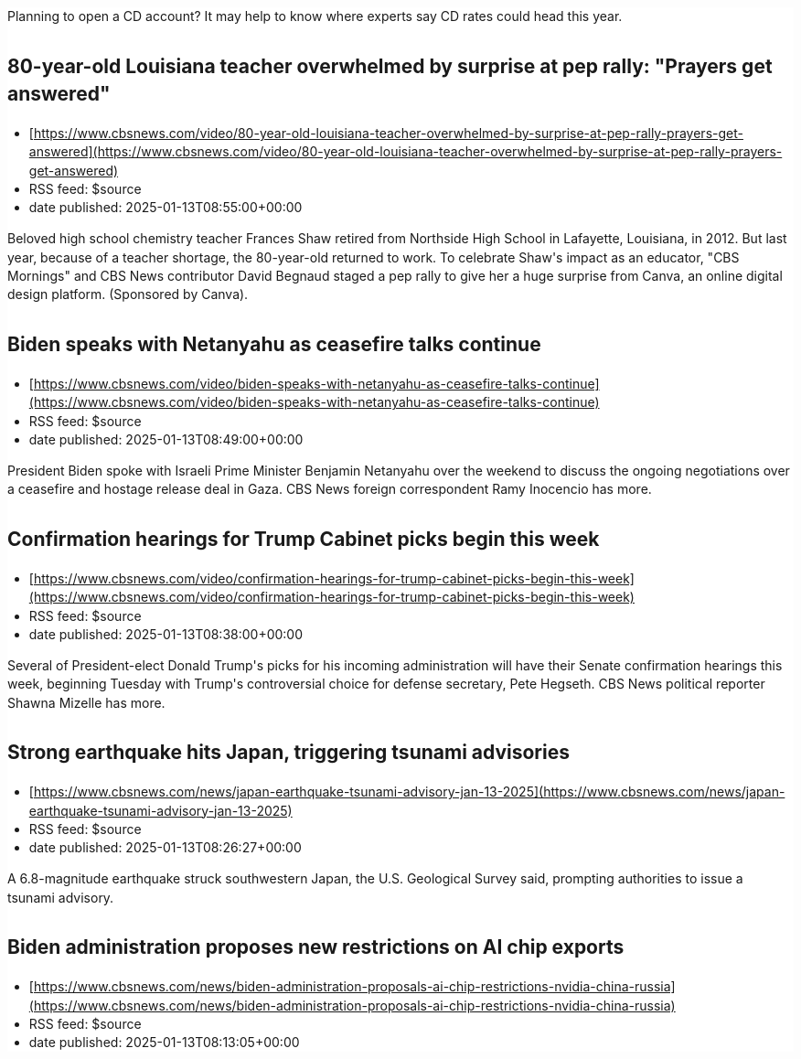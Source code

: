 Planning to open a CD account? It may help to know where experts say CD rates could head this year.

## 80-year-old Louisiana teacher overwhelmed by surprise at pep rally: "Prayers get answered"
 - [https://www.cbsnews.com/video/80-year-old-louisiana-teacher-overwhelmed-by-surprise-at-pep-rally-prayers-get-answered](https://www.cbsnews.com/video/80-year-old-louisiana-teacher-overwhelmed-by-surprise-at-pep-rally-prayers-get-answered)
 - RSS feed: $source
 - date published: 2025-01-13T08:55:00+00:00

Beloved high school chemistry teacher Frances Shaw retired from Northside High School in Lafayette, Louisiana, in 2012. But last year, because of a teacher shortage, the 80-year-old returned to work. To celebrate Shaw's impact as an educator, "CBS Mornings" and CBS News contributor David Begnaud staged a pep rally to give her a huge surprise from Canva, an online digital design platform. (Sponsored by Canva).

## Biden speaks with Netanyahu as ceasefire talks continue
 - [https://www.cbsnews.com/video/biden-speaks-with-netanyahu-as-ceasefire-talks-continue](https://www.cbsnews.com/video/biden-speaks-with-netanyahu-as-ceasefire-talks-continue)
 - RSS feed: $source
 - date published: 2025-01-13T08:49:00+00:00

President Biden spoke with Israeli Prime Minister Benjamin Netanyahu over the weekend to discuss the ongoing negotiations over a ceasefire and hostage release deal in Gaza. CBS News foreign correspondent Ramy Inocencio has more.

## Confirmation hearings for Trump Cabinet picks begin this week
 - [https://www.cbsnews.com/video/confirmation-hearings-for-trump-cabinet-picks-begin-this-week](https://www.cbsnews.com/video/confirmation-hearings-for-trump-cabinet-picks-begin-this-week)
 - RSS feed: $source
 - date published: 2025-01-13T08:38:00+00:00

Several of President-elect Donald Trump's picks for his incoming administration will have their Senate confirmation hearings this week, beginning Tuesday with Trump's controversial choice for defense secretary, Pete Hegseth. CBS News political reporter Shawna Mizelle has more.

## Strong earthquake hits Japan, triggering tsunami advisories
 - [https://www.cbsnews.com/news/japan-earthquake-tsunami-advisory-jan-13-2025](https://www.cbsnews.com/news/japan-earthquake-tsunami-advisory-jan-13-2025)
 - RSS feed: $source
 - date published: 2025-01-13T08:26:27+00:00

A 6.8-magnitude earthquake struck southwestern Japan, the U.S. Geological Survey said, prompting authorities to issue a tsunami advisory.

## Biden administration proposes new restrictions on AI chip exports
 - [https://www.cbsnews.com/news/biden-administration-proposals-ai-chip-restrictions-nvidia-china-russia](https://www.cbsnews.com/news/biden-administration-proposals-ai-chip-restrictions-nvidia-china-russia)
 - RSS feed: $source
 - date published: 2025-01-13T08:13:05+00:00
